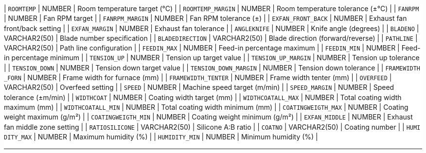 | `ROOMTEMP` | NUMBER | Room temperature target (°C) |
| `ROOMTEMP_MARGIN` | NUMBER | Room temperature tolerance (±°C) |
| `FANRPM` | NUMBER | Fan RPM target |
| `FANRPM_MARGIN` | NUMBER | Fan RPM tolerance (±) |
| `EXFAN_FRONT_BACK` | NUMBER | Exhaust fan front/back setting |
| `EXFAN_MARGIN` | NUMBER | Exhaust fan tolerance |
| `ANGLEKNIFE` | NUMBER | Knife angle (degrees) |
| `BLADENO` | VARCHAR2(50) | Blade number specification |
| `BLADEDIRECTION` | VARCHAR2(50) | Blade direction (forward/reverse) |
| `PATHLINE` | VARCHAR2(50) | Path line configuration |
| `FEEDIN_MAX` | NUMBER | Feed-in percentage maximum |
| `FEEDIN_MIN` | NUMBER | Feed-in percentage minimum |
| `TENSION_UP` | NUMBER | Tension up target value |
| `TENSION_UP_MARGIN` | NUMBER | Tension up tolerance |
| `TENSION_DOWN` | NUMBER | Tension down target value |
| `TENSION_DOWN_MARGIN` | NUMBER | Tension down tolerance |
| `FRAMEWIDTH_FORN` | NUMBER | Frame width for furnace (mm) |
| `FRAMEWIDTH_TENTER` | NUMBER | Frame width tenter (mm) |
| `OVERFEED` | VARCHAR2(50) | Overfeed setting |
| `SPEED` | NUMBER | Machine speed target (m/min) |
| `SPEED_MARGIN` | NUMBER | Speed tolerance (±m/min) |
| `WIDTHCOAT` | NUMBER | Coating width target (mm) |
| `WIDTHCOATALL_MAX` | NUMBER | Total coating width maximum (mm) |
| `WIDTHCOATALL_MIN` | NUMBER | Total coating width minimum (mm) |
| `COATINGWEIGTH_MAX` | NUMBER | Coating weight maximum (g/m²) |
| `COATINGWEIGTH_MIN` | NUMBER | Coating weight minimum (g/m²) |
| `EXFAN_MIDDLE` | NUMBER | Exhaust fan middle zone setting |
| `RATIOSILICONE` | VARCHAR2(50) | Silicone A:B ratio |
| `COATNO` | VARCHAR2(50) | Coating number |
| `HUMIDITY_MAX` | NUMBER | Maximum humidity (%) |
| `HUMIDITY_MIN` | NUMBER | Minimum humidity (%) |

---